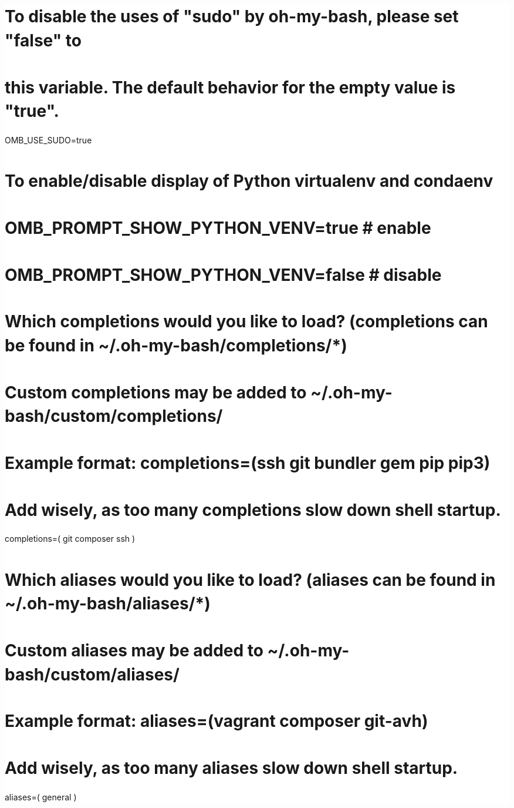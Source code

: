 # To disable the uses of "sudo" by oh-my-bash, please set "false" to
# this variable.  The default behavior for the empty value is "true".
OMB_USE_SUDO=true

# To enable/disable display of Python virtualenv and condaenv
# OMB_PROMPT_SHOW_PYTHON_VENV=true  # enable
# OMB_PROMPT_SHOW_PYTHON_VENV=false # disable

# Which completions would you like to load? (completions can be found in ~/.oh-my-bash/completions/*)
# Custom completions may be added to ~/.oh-my-bash/custom/completions/
# Example format: completions=(ssh git bundler gem pip pip3)
# Add wisely, as too many completions slow down shell startup.
completions=(
  git
  composer
  ssh
)

# Which aliases would you like to load? (aliases can be found in ~/.oh-my-bash/aliases/*)
# Custom aliases may be added to ~/.oh-my-bash/custom/aliases/
# Example format: aliases=(vagrant composer git-avh)
# Add wisely, as too many aliases slow down shell startup.
aliases=(
  general
)
